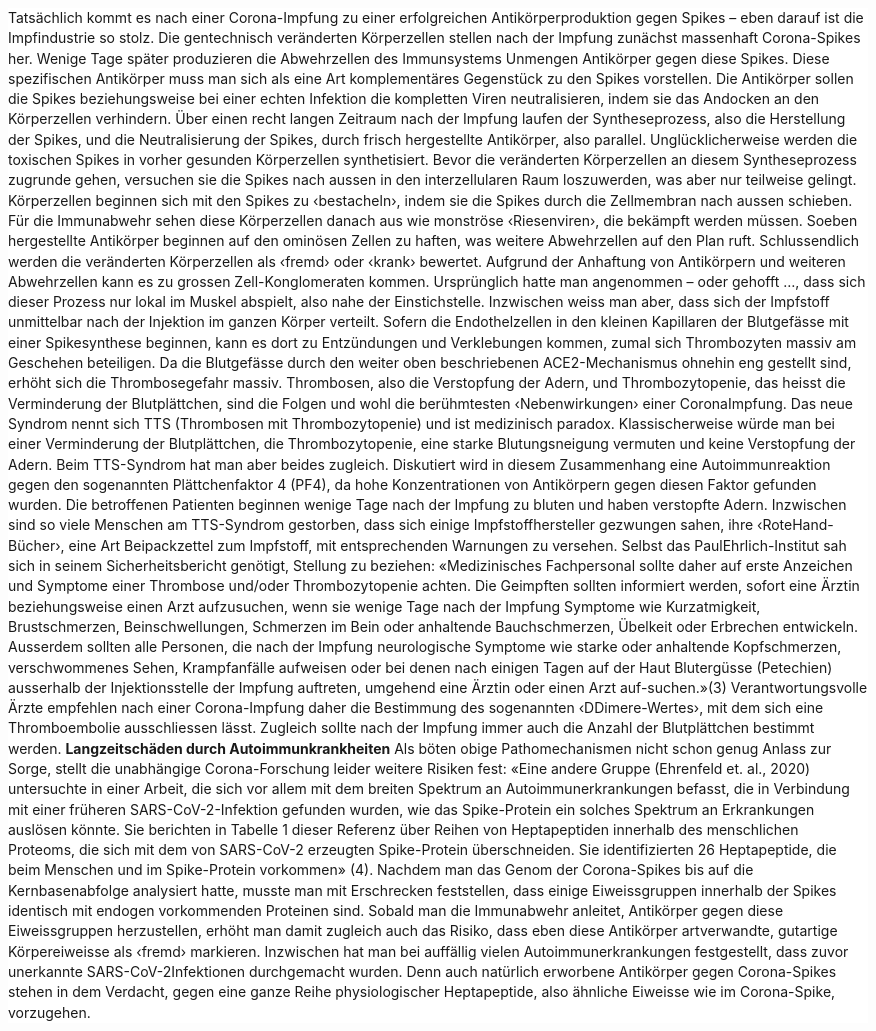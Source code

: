 Tatsächlich kommt es nach einer Corona-Impfung zu einer erfolgreichen Antikörperproduktion gegen Spikes – eben darauf ist die Impfindustrie so stolz. Die gentechnisch veränderten Körperzellen stellen nach der Impfung zunächst massenhaft Corona-Spikes her. Wenige Tage später produzieren die Abwehrzellen des Immunsystems Unmengen Antikörper gegen diese Spikes.
Diese spezifischen Antikörper muss man sich als eine Art komplementäres Gegenstück zu den Spikes vorstellen. Die Antikörper sollen die Spikes beziehungsweise bei einer echten Infektion die kompletten Viren neutralisieren, indem sie das Andocken an den Körperzellen verhindern. Über einen recht langen Zeitraum nach der Impfung laufen der Syntheseprozess, also die Herstellung der Spikes, und die Neutralisierung der Spikes, durch frisch hergestellte Antikörper, also parallel. Unglücklicherweise werden die toxischen Spikes in vorher gesunden Körperzellen synthetisiert. Bevor die veränderten Körperzellen an diesem Syntheseprozess zugrunde gehen, versuchen sie die Spikes nach aussen in den interzellularen Raum loszuwerden, was aber nur teilweise gelingt. Körperzellen beginnen sich mit den Spikes zu ‹bestacheln›, indem sie die Spikes durch die Zellmembran nach aussen schieben. Für die Immunabwehr sehen diese Körperzellen danach aus wie monströse ‹Riesenviren›, die bekämpft werden müssen. Soeben hergestellte Antikörper beginnen auf den ominösen Zellen zu haften, was weitere Abwehrzellen auf den Plan ruft.
Schlussendlich werden die veränderten Körperzellen als ‹fremd› oder ‹krank› bewertet. Aufgrund der Anhaftung von Antikörpern und weiteren Abwehrzellen kann es zu grossen Zell-Konglomeraten kommen. Ursprünglich hatte man angenommen – oder gehofft …, dass sich dieser Prozess nur lokal im Muskel abspielt, also nahe der Einstichstelle. Inzwischen weiss man aber, dass sich der Impfstoff unmittelbar nach der Injektion im ganzen Körper verteilt.
Sofern die Endothelzellen in den kleinen Kapillaren der Blutgefässe mit einer Spikesynthese beginnen, kann es dort zu Entzündungen und Verklebungen kommen, zumal sich Thrombozyten massiv am Geschehen beteiligen. Da die Blutgefässe durch den weiter oben beschriebenen ACE2-Mechanismus ohnehin eng gestellt sind, erhöht sich die Thrombosegefahr massiv. Thrombosen, also die Verstopfung der Adern, und Thrombozytopenie, das heisst die Verminderung der Blutplättchen, sind die Folgen und wohl die berühmtesten ‹Nebenwirkungen› einer CoronaImpfung. Das neue Syndrom nennt sich TTS (Thrombosen mit Thrombozytopenie) und ist medizinisch paradox. Klassischerweise würde man bei einer Verminderung der Blutplättchen, die Thrombozytopenie, eine starke Blutungsneigung vermuten und keine Verstopfung der Adern. Beim TTS-Syndrom hat man aber beides zugleich. Diskutiert wird in diesem Zusammenhang eine Autoimmunreaktion gegen den sogenannten Plättchenfaktor 4 (PF4), da hohe Konzentrationen von Antikörpern gegen diesen Faktor gefunden wurden. Die betroffenen Patienten beginnen wenige Tage nach der Impfung zu bluten und haben verstopfte Adern. Inzwischen sind so viele Menschen am TTS-Syndrom gestorben, dass sich einige Impfstoffhersteller gezwungen sahen, ihre ‹RoteHand-Bücher›, eine Art Beipackzettel zum Impfstoff, mit entsprechenden Warnungen zu versehen. Selbst das PaulEhrlich-Institut sah sich in seinem Sicherheitsbericht genötigt, Stellung zu beziehen: «Medizinisches Fachpersonal sollte daher auf erste Anzeichen und Symptome einer Thrombose und/oder Thrombozytopenie achten. Die Geimpften sollten informiert werden, sofort eine Ärztin beziehungsweise einen Arzt aufzusuchen, wenn sie wenige Tage nach der Impfung Symptome wie Kurzatmigkeit, Brustschmerzen, Beinschwellungen, Schmerzen im Bein oder anhaltende Bauchschmerzen, Übelkeit oder Erbrechen entwickeln. Ausserdem sollten alle Personen, die nach der Impfung neurologische Symptome wie starke oder anhaltende Kopfschmerzen, verschwommenes Sehen, Krampfanfälle aufweisen oder bei denen nach einigen Tagen auf der Haut Blutergüsse (Petechien) ausserhalb der Injektionsstelle der Impfung auftreten, umgehend eine Ärztin oder einen Arzt auf-suchen.»(3) Verantwortungsvolle Ärzte empfehlen nach einer Corona-Impfung daher die Bestimmung des sogenannten ‹DDimere-Wertes›, mit dem sich eine Thromboembolie ausschliessen lässt. Zugleich sollte nach der Impfung immer auch die Anzahl der Blutplättchen bestimmt werden.
**Langzeitschäden durch Autoimmunkrankheiten**
Als böten obige Pathomechanismen nicht schon genug Anlass zur Sorge, stellt die unabhängige Corona-Forschung leider weitere Risiken fest: «Eine andere Gruppe (Ehrenfeld et. al., 2020) untersuchte in einer Arbeit, die sich vor allem mit dem breiten Spektrum an Autoimmunerkrankungen befasst, die in Verbindung mit einer früheren SARS-CoV-2-Infektion gefunden wurden, wie das Spike-Protein ein solches Spektrum an Erkrankungen auslösen könnte. Sie berichten in Tabelle 1 dieser Referenz über Reihen von Heptapeptiden innerhalb des menschlichen Proteoms, die sich mit dem von SARS-CoV-2 erzeugten Spike-Protein überschneiden. Sie identifizierten 26 Heptapeptide, die beim Menschen und im Spike-Protein vorkommen» (4).
Nachdem man das Genom der Corona-Spikes bis auf die Kernbasenabfolge analysiert hatte, musste man mit Erschrecken feststellen, dass einige Eiweissgruppen innerhalb der Spikes identisch mit endogen vorkommenden Proteinen sind. Sobald man die Immunabwehr anleitet, Antikörper gegen diese Eiweissgruppen herzustellen, erhöht man damit zugleich auch das Risiko, dass eben diese Antikörper artverwandte, gutartige Körpereiweisse als ‹fremd› markieren.
Inzwischen hat man bei auffällig vielen Autoimmunerkrankungen festgestellt, dass zuvor unerkannte SARS-CoV-2Infektionen durchgemacht wurden. Denn auch natürlich erworbene Antikörper gegen Corona-Spikes stehen in dem Verdacht, gegen eine ganze Reihe physiologischer Heptapeptide, also ähnliche Eiweisse wie im Corona-Spike, vorzugehen.